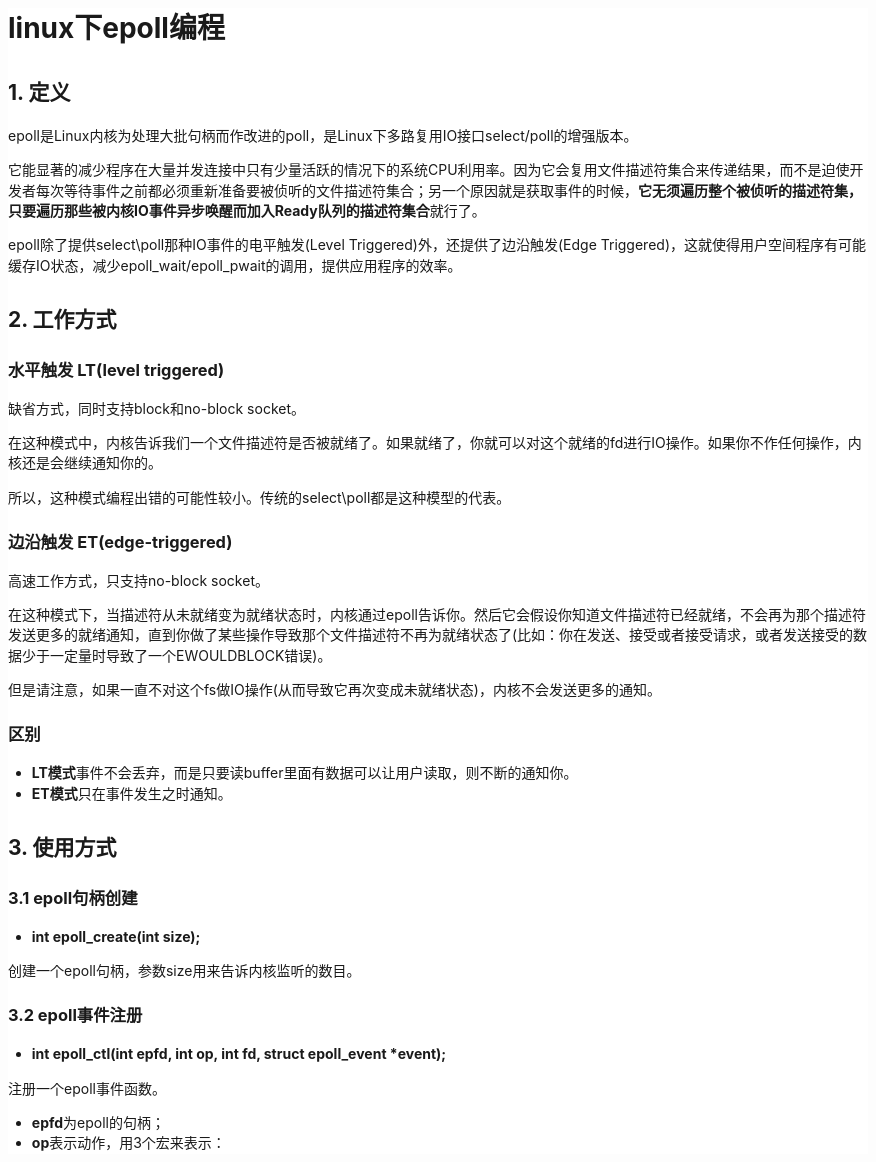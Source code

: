 # linux下epoll编程

## 1. 定义

epoll是Linux内核为处理大批句柄而作改进的poll，是Linux下多路复用IO接口select/poll的增强版本。

它能显著的减少程序在大量并发连接中只有少量活跃的情况下的系统CPU利用率。因为它会复用文件描述符集合来传递结果，而不是迫使开发者每次等待事件之前都必须重新准备要被侦听的文件描述符集合；另一个原因就是获取事件的时候，**它无须遍历整个被侦听的描述符集，只要遍历那些被内核IO事件异步唤醒而加入Ready队列的描述符集合**就行了。

epoll除了提供select\poll那种IO事件的电平触发(Level Triggered)外，还提供了边沿触发(Edge Triggered)，这就使得用户空间程序有可能缓存IO状态，减少epoll_wait/epoll_pwait的调用，提供应用程序的效率。

## 2. 工作方式

### 水平触发 LT(level triggered)

缺省方式，同时支持block和no-block socket。

在这种模式中，内核告诉我们一个文件描述符是否被就绪了。如果就绪了，你就可以对这个就绪的fd进行IO操作。如果你不作任何操作，内核还是会继续通知你的。

所以，这种模式编程出错的可能性较小。传统的select\poll都是这种模型的代表。

### 边沿触发 ET(edge-triggered)

高速工作方式，只支持no-block socket。

在这种模式下，当描述符从未就绪变为就绪状态时，内核通过epoll告诉你。然后它会假设你知道文件描述符已经就绪，不会再为那个描述符发送更多的就绪通知，直到你做了某些操作导致那个文件描述符不再为就绪状态了(比如：你在发送、接受或者接受请求，或者发送接受的数据少于一定量时导致了一个EWOULDBLOCK错误)。

但是请注意，如果一直不对这个fs做IO操作(从而导致它再次变成未就绪状态)，内核不会发送更多的通知。

### 区别

* **LT模式**事件不会丢弃，而是只要读buffer里面有数据可以让用户读取，则不断的通知你。
* **ET模式**只在事件发生之时通知。

## 3. 使用方式

### 3.1 epoll句柄创建

* **int epoll_create(int size);**

创建一个epoll句柄，参数size用来告诉内核监听的数目。

### 3.2 epoll事件注册

* **int epoll_ctl(int epfd, int op, int fd, struct epoll_event \*event);**

注册一个epoll事件函数。

* **epfd**为epoll的句柄；
* **op**表示动作，用3个宏来表示：
